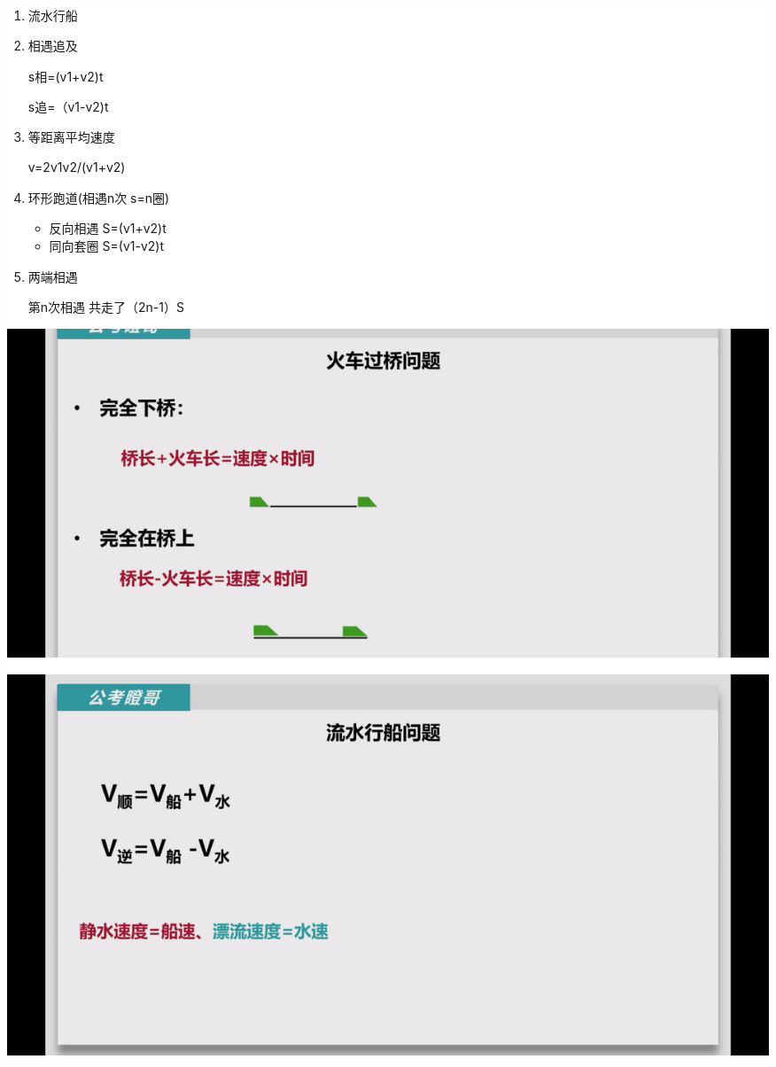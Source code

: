    1. 流水行船

   2. 相遇追及  

      s相=(v1+v2)t

      s追=（v1-v2)t

   3. 等距离平均速度

      v=2v1v2/(v1+v2)

   4. 环形跑道(相遇n次  s=n圈)

      -  反向相遇   S=(v1+v2)t
      -  同向套圈  S=(v1-v2)t

   5. 两端相遇

      第n次相遇 共走了（2n-1）S

   ![image-20241122084345812](数学计算.assets/image-20241122084345812.png)

   ![image-20241122141013166](数学计算.assets/image-20241122141013166.png)
